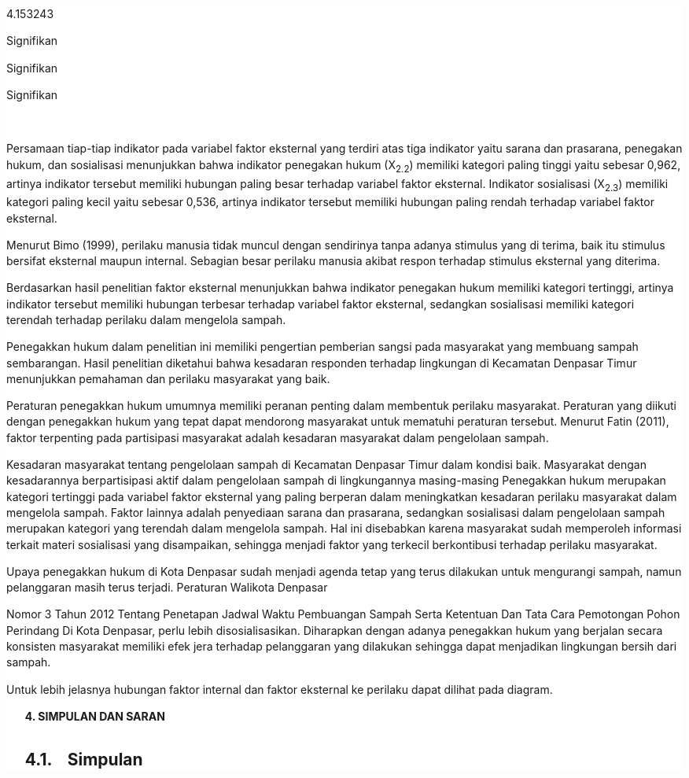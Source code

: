 <p><span class="font1">4.153243</span></p></td><td style="vertical-align:middle;">
<p><span class="font1">Signifikan</span></p>
<p><span class="font1">Signifikan</span></p>
<p><span class="font1">Signifikan</span></p></td></tr>
<tr><td colspan="7" style="vertical-align:top;"></td></tr>
</table>
</div><br clear="all">
<p><span class="font5">Persamaan tiap-tiap indikator pada variabel faktor eksternal yang terdiri atas tiga indikator yaitu sarana dan prasarana, penegakan hukum, dan sosialisasi menunjukkan bahwa indikator penegakan hukum (X<sub>2.2</sub>) memiliki kategori paling tinggi yaitu sebesar 0,962, artinya indikator tersebut memiliki hubungan paling besar terhadap variabel faktor eksternal. Indikator sosialisasi (X<sub>2.3</sub>) memiliki kategori paling kecil yaitu sebesar 0,536, artinya indikator tersebut memiliki hubungan paling rendah terhadap variabel faktor eksternal.</span></p>
<p><span class="font5">Menurut Bimo (1999), perilaku manusia tidak muncul dengan sendirinya tanpa adanya stimulus yang di terima, baik itu stimulus bersifat eksternal maupun internal. Sebagian besar perilaku manusia akibat respon terhadap stimulus eksternal yang diterima.</span></p>
<p><span class="font5">Berdasarkan hasil penelitian faktor eksternal menunjukkan bahwa indikator penegakan hukum memiliki kategori tertinggi, artinya indikator tersebut memiliki hubungan terbesar terhadap variabel faktor eksternal, sedangkan sosialisasi memiliki kategori terendah terhadap perilaku dalam mengelola sampah.</span></p>
<p><span class="font5">Penegakkan hukum dalam penelitian ini memiliki pengertian pemberian sangsi pada masyarakat yang membuang sampah sembarangan. Hasil penelitian diketahui bahwa kesadaran responden terhadap lingkungan di Kecamatan Denpasar Timur menunjukkan pemahaman dan perilaku masyarakat yang baik.</span></p>
<p><span class="font5">Peraturan penegakkan hukum umumnya memiliki peranan penting dalam membentuk perilaku masyarakat. Peraturan yang diikuti dengan penegakkan hukum yang tepat dapat mendorong masyarakat untuk mematuhi peraturan tersebut. Menurut Fatin (2011), faktor terpenting pada partisipasi masyarakat adalah kesadaran masyarakat dalam pengelolaan sampah.</span></p>
<p><span class="font5">Kesadaran masyarakat tentang pengelolaan sampah di Kecamatan Denpasar Timur dalam kondisi baik. Masyarakat dengan kesadarannya berpartisipasi aktif dalam pengelolaan sampah di lingkungannya masing-masing Penegakkan hukum merupakan kategori tertinggi pada variabel faktor eksternal yang paling berperan dalam meningkatkan kesadaran perilaku masyarakat dalam mengelola sampah. Faktor lainnya adalah penyediaan sarana dan prasarana, sedangkan sosialisasi dalam pengelolaan sampah merupakan kategori yang terendah dalam mengelola sampah. Hal ini disebabkan karena masyarakat sudah memperoleh informasi terkait materi sosialisasi yang disampaikan, sehingga menjadi faktor yang terkecil berkontibusi terhadap perilaku masyarakat.</span></p>
<p><span class="font5">Upaya penegakkan hukum di Kota Denpasar sudah menjadi agenda tetap yang terus dilakukan untuk mengurangi sampah, namun pelanggaran masih terus terjadi. Peraturan Walikota Denpasar</span></p>
<p><span class="font5">Nomor 3 Tahun 2012 Tentang Penetapan Jadwal Waktu Pembuangan Sampah Serta Ketentuan Dan Tata Cara Pemotongan Pohon Perindang Di Kota Denpasar, perlu lebih disosialisasikan. Diharapkan dengan adanya penegakkan hukum yang berjalan secara konsisten masyarakat memiliki efek jera terhadap pelanggaran yang dilakukan sehingga dapat menjadikan lingkungan bersih dari sampah.</span></p>
<p><span class="font5">Untuk lebih jelasnya hubungan faktor internal dan faktor eksternal ke perilaku dapat dilihat pada diagram.</span></p>
<ul style="list-style:none;"><li>
<p><span class="font5" style="font-weight:bold;">4. SIMPULAN DAN SARAN</span></p></li></ul>
<ul style="list-style:none;"><li>
<h2><a name="bookmark22"></a><span class="font5" style="font-weight:bold;"><a name="bookmark23"></a>4.1. &nbsp;&nbsp;&nbsp;Simpulan</span></h2></li></ul>